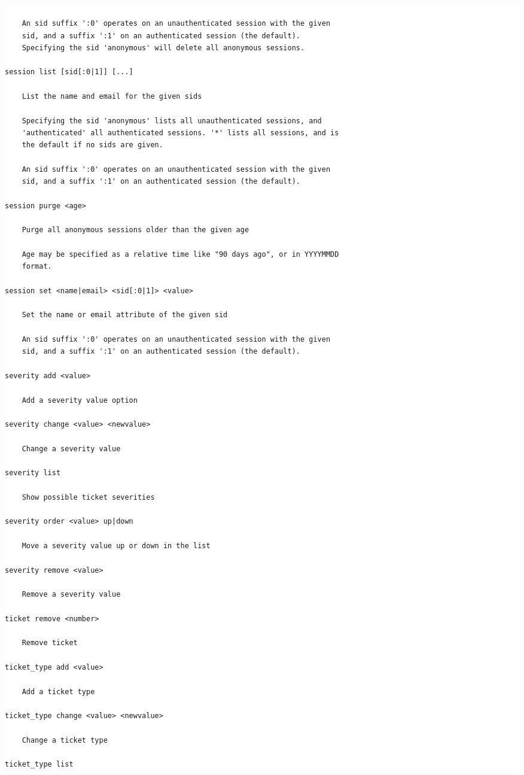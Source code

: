``` {.wiki}

    An sid suffix ':0' operates on an unauthenticated session with the given
    sid, and a suffix ':1' on an authenticated session (the default).
    Specifying the sid 'anonymous' will delete all anonymous sessions.

session list [sid[:0|1]] [...]

    List the name and email for the given sids

    Specifying the sid 'anonymous' lists all unauthenticated sessions, and
    'authenticated' all authenticated sessions. '*' lists all sessions, and is
    the default if no sids are given.

    An sid suffix ':0' operates on an unauthenticated session with the given
    sid, and a suffix ':1' on an authenticated session (the default).

session purge <age>

    Purge all anonymous sessions older than the given age

    Age may be specified as a relative time like "90 days ago", or in YYYYMMDD
    format.

session set <name|email> <sid[:0|1]> <value>

    Set the name or email attribute of the given sid

    An sid suffix ':0' operates on an unauthenticated session with the given
    sid, and a suffix ':1' on an authenticated session (the default).

severity add <value>

    Add a severity value option

severity change <value> <newvalue>

    Change a severity value

severity list 

    Show possible ticket severities

severity order <value> up|down

    Move a severity value up or down in the list

severity remove <value>

    Remove a severity value

ticket remove <number>

    Remove ticket

ticket_type add <value>

    Add a ticket type

ticket_type change <value> <newvalue>

    Change a ticket type

ticket_type list 
```